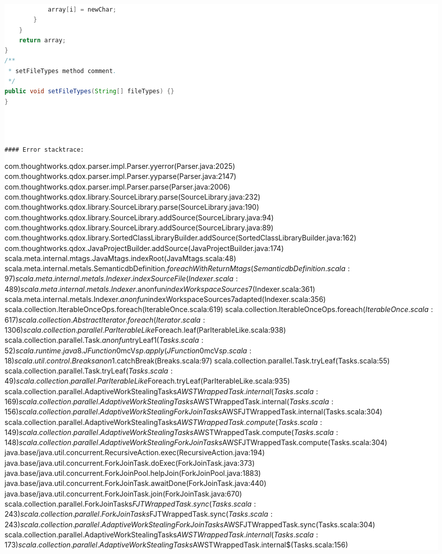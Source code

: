 ```java
			array[i] = newChar;
		}
	}
	return array;
}
/**
 * setFileTypes method comment.
 */
public void setFileTypes(String[] fileTypes) {}
}

```

```



#### Error stacktrace:

```
com.thoughtworks.qdox.parser.impl.Parser.yyerror(Parser.java:2025)
	com.thoughtworks.qdox.parser.impl.Parser.yyparse(Parser.java:2147)
	com.thoughtworks.qdox.parser.impl.Parser.parse(Parser.java:2006)
	com.thoughtworks.qdox.library.SourceLibrary.parse(SourceLibrary.java:232)
	com.thoughtworks.qdox.library.SourceLibrary.parse(SourceLibrary.java:190)
	com.thoughtworks.qdox.library.SourceLibrary.addSource(SourceLibrary.java:94)
	com.thoughtworks.qdox.library.SourceLibrary.addSource(SourceLibrary.java:89)
	com.thoughtworks.qdox.library.SortedClassLibraryBuilder.addSource(SortedClassLibraryBuilder.java:162)
	com.thoughtworks.qdox.JavaProjectBuilder.addSource(JavaProjectBuilder.java:174)
	scala.meta.internal.mtags.JavaMtags.indexRoot(JavaMtags.scala:48)
	scala.meta.internal.metals.SemanticdbDefinition$.foreachWithReturnMtags(SemanticdbDefinition.scala:97)
	scala.meta.internal.metals.Indexer.indexSourceFile(Indexer.scala:489)
	scala.meta.internal.metals.Indexer.$anonfun$indexWorkspaceSources$7(Indexer.scala:361)
	scala.meta.internal.metals.Indexer.$anonfun$indexWorkspaceSources$7$adapted(Indexer.scala:356)
	scala.collection.IterableOnceOps.foreach(IterableOnce.scala:619)
	scala.collection.IterableOnceOps.foreach$(IterableOnce.scala:617)
	scala.collection.AbstractIterator.foreach(Iterator.scala:1306)
	scala.collection.parallel.ParIterableLike$Foreach.leaf(ParIterableLike.scala:938)
	scala.collection.parallel.Task.$anonfun$tryLeaf$1(Tasks.scala:52)
	scala.runtime.java8.JFunction0$mcV$sp.apply(JFunction0$mcV$sp.scala:18)
	scala.util.control.Breaks$$anon$1.catchBreak(Breaks.scala:97)
	scala.collection.parallel.Task.tryLeaf(Tasks.scala:55)
	scala.collection.parallel.Task.tryLeaf$(Tasks.scala:49)
	scala.collection.parallel.ParIterableLike$Foreach.tryLeaf(ParIterableLike.scala:935)
	scala.collection.parallel.AdaptiveWorkStealingTasks$AWSTWrappedTask.internal(Tasks.scala:169)
	scala.collection.parallel.AdaptiveWorkStealingTasks$AWSTWrappedTask.internal$(Tasks.scala:156)
	scala.collection.parallel.AdaptiveWorkStealingForkJoinTasks$AWSFJTWrappedTask.internal(Tasks.scala:304)
	scala.collection.parallel.AdaptiveWorkStealingTasks$AWSTWrappedTask.compute(Tasks.scala:149)
	scala.collection.parallel.AdaptiveWorkStealingTasks$AWSTWrappedTask.compute$(Tasks.scala:148)
	scala.collection.parallel.AdaptiveWorkStealingForkJoinTasks$AWSFJTWrappedTask.compute(Tasks.scala:304)
	java.base/java.util.concurrent.RecursiveAction.exec(RecursiveAction.java:194)
	java.base/java.util.concurrent.ForkJoinTask.doExec(ForkJoinTask.java:373)
	java.base/java.util.concurrent.ForkJoinPool.helpJoin(ForkJoinPool.java:1883)
	java.base/java.util.concurrent.ForkJoinTask.awaitDone(ForkJoinTask.java:440)
	java.base/java.util.concurrent.ForkJoinTask.join(ForkJoinTask.java:670)
	scala.collection.parallel.ForkJoinTasks$FJTWrappedTask.sync(Tasks.scala:243)
	scala.collection.parallel.ForkJoinTasks$FJTWrappedTask.sync$(Tasks.scala:243)
	scala.collection.parallel.AdaptiveWorkStealingForkJoinTasks$AWSFJTWrappedTask.sync(Tasks.scala:304)
	scala.collection.parallel.AdaptiveWorkStealingTasks$AWSTWrappedTask.internal(Tasks.scala:173)
	scala.collection.parallel.AdaptiveWorkStealingTasks$AWSTWrappedTask.internal$(Tasks.scala:156)